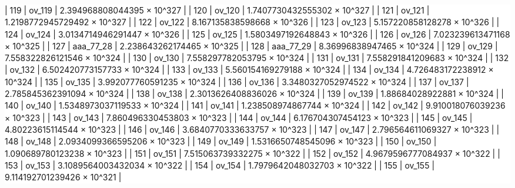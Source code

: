 | 119 | ov_119 | 2.394968808044395 × 10^327 |
| 120 | ov_120 | 1.7407730432555302 × 10^327 |
| 121 | ov_121 | 1.2198772945729492 × 10^327 |
| 122 | ov_122 | 8.167135838598668 × 10^326 |
| 123 | ov_123 | 5.157220858128278 × 10^326 |
| 124 | ov_124 | 3.0134714946291447 × 10^326 |
| 125 | ov_125 | 1.5803497192648843 × 10^326 |
| 126 | ov_126 | 7.023239613471168 × 10^325 |
| 127 | aaa_77_28 | 2.238643262174465 × 10^325 |
| 128 | aaa_77_29 | 8.36996838947465 × 10^324 |
| 129 | ov_129 | 7.558322826121546 × 10^324 |
| 130 | ov_130 | 7.558297782053795 × 10^324 |
| 131 | ov_131 | 7.558291841209683 × 10^324 |
| 132 | ov_132 | 6.502420773157733 × 10^324 |
| 133 | ov_133 | 5.560154169279188 × 10^324 |
| 134 | ov_134 | 4.726483172238912 × 10^324 |
| 135 | ov_135 | 3.992077760591235 × 10^324 |
| 136 | ov_136 | 3.3480327052974522 × 10^324 |
| 137 | ov_137 | 2.785845362391094 × 10^324 |
| 138 | ov_138 | 2.3013626408836026 × 10^324 |
| 139 | ov_139 | 1.88684028922881 × 10^324 |
| 140 | ov_140 | 1.5348973037119533 × 10^324 |
| 141 | ov_141 | 1.238508974867744 × 10^324 |
| 142 | ov_142 | 9.910018076039236 × 10^323 |
| 143 | ov_143 | 7.860496330453803 × 10^323 |
| 144 | ov_144 | 6.176704307454123 × 10^323 |
| 145 | ov_145 | 4.80223615114544 × 10^323 |
| 146 | ov_146 | 3.6840770333633757 × 10^323 |
| 147 | ov_147 | 2.796564611069327 × 10^323 |
| 148 | ov_148 | 2.0934099366595206 × 10^323 |
| 149 | ov_149 | 1.5316650748545096 × 10^323 |
| 150 | ov_150 | 1.090689780123238 × 10^323 |
| 151 | ov_151 | 7.515063739332275 × 10^322 |
| 152 | ov_152 | 4.9679596777084937 × 10^322 |
| 153 | ov_153 | 3.1089564003432034 × 10^322 |
| 154 | ov_154 | 1.7979642048032703 × 10^322 |
| 155 | ov_155 | 9.114192701239426 × 10^321 |